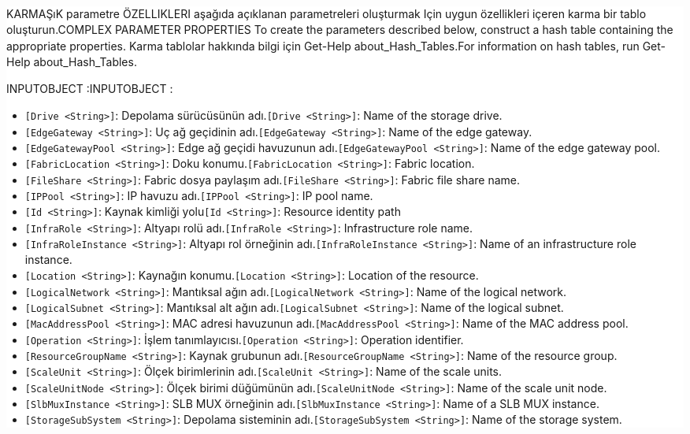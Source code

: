 <span data-ttu-id="3e8a4-135">KARMAŞıK parametre ÖZELLIKLERI aşağıda açıklanan parametreleri oluşturmak Için uygun özellikleri içeren karma bir tablo oluşturun.</span><span class="sxs-lookup"><span data-stu-id="3e8a4-135">COMPLEX PARAMETER PROPERTIES To create the parameters described below, construct a hash table containing the appropriate properties.</span></span> <span data-ttu-id="3e8a4-136">Karma tablolar hakkında bilgi için Get-Help about_Hash_Tables.</span><span class="sxs-lookup"><span data-stu-id="3e8a4-136">For information on hash tables, run Get-Help about_Hash_Tables.</span></span>

<span data-ttu-id="3e8a4-137">INPUTOBJECT <IFabricAdminIdentity> :</span><span class="sxs-lookup"><span data-stu-id="3e8a4-137">INPUTOBJECT <IFabricAdminIdentity>:</span></span> 
  - <span data-ttu-id="3e8a4-138">`[Drive <String>]`: Depolama sürücüsünün adı.</span><span class="sxs-lookup"><span data-stu-id="3e8a4-138">`[Drive <String>]`: Name of the storage drive.</span></span>
  - <span data-ttu-id="3e8a4-139">`[EdgeGateway <String>]`: Uç ağ geçidinin adı.</span><span class="sxs-lookup"><span data-stu-id="3e8a4-139">`[EdgeGateway <String>]`: Name of the edge gateway.</span></span>
  - <span data-ttu-id="3e8a4-140">`[EdgeGatewayPool <String>]`: Edge ağ geçidi havuzunun adı.</span><span class="sxs-lookup"><span data-stu-id="3e8a4-140">`[EdgeGatewayPool <String>]`: Name of the edge gateway pool.</span></span>
  - <span data-ttu-id="3e8a4-141">`[FabricLocation <String>]`: Doku konumu.</span><span class="sxs-lookup"><span data-stu-id="3e8a4-141">`[FabricLocation <String>]`: Fabric location.</span></span>
  - <span data-ttu-id="3e8a4-142">`[FileShare <String>]`: Fabric dosya paylaşım adı.</span><span class="sxs-lookup"><span data-stu-id="3e8a4-142">`[FileShare <String>]`: Fabric file share name.</span></span>
  - <span data-ttu-id="3e8a4-143">`[IPPool <String>]`: IP havuzu adı.</span><span class="sxs-lookup"><span data-stu-id="3e8a4-143">`[IPPool <String>]`: IP pool name.</span></span>
  - <span data-ttu-id="3e8a4-144">`[Id <String>]`: Kaynak kimliği yolu</span><span class="sxs-lookup"><span data-stu-id="3e8a4-144">`[Id <String>]`: Resource identity path</span></span>
  - <span data-ttu-id="3e8a4-145">`[InfraRole <String>]`: Altyapı rolü adı.</span><span class="sxs-lookup"><span data-stu-id="3e8a4-145">`[InfraRole <String>]`: Infrastructure role name.</span></span>
  - <span data-ttu-id="3e8a4-146">`[InfraRoleInstance <String>]`: Altyapı rol örneğinin adı.</span><span class="sxs-lookup"><span data-stu-id="3e8a4-146">`[InfraRoleInstance <String>]`: Name of an infrastructure role instance.</span></span>
  - <span data-ttu-id="3e8a4-147">`[Location <String>]`: Kaynağın konumu.</span><span class="sxs-lookup"><span data-stu-id="3e8a4-147">`[Location <String>]`: Location of the resource.</span></span>
  - <span data-ttu-id="3e8a4-148">`[LogicalNetwork <String>]`: Mantıksal ağın adı.</span><span class="sxs-lookup"><span data-stu-id="3e8a4-148">`[LogicalNetwork <String>]`: Name of the logical network.</span></span>
  - <span data-ttu-id="3e8a4-149">`[LogicalSubnet <String>]`: Mantıksal alt ağın adı.</span><span class="sxs-lookup"><span data-stu-id="3e8a4-149">`[LogicalSubnet <String>]`: Name of the logical subnet.</span></span>
  - <span data-ttu-id="3e8a4-150">`[MacAddressPool <String>]`: MAC adresi havuzunun adı.</span><span class="sxs-lookup"><span data-stu-id="3e8a4-150">`[MacAddressPool <String>]`: Name of the MAC address pool.</span></span>
  - <span data-ttu-id="3e8a4-151">`[Operation <String>]`: İşlem tanımlayıcısı.</span><span class="sxs-lookup"><span data-stu-id="3e8a4-151">`[Operation <String>]`: Operation identifier.</span></span>
  - <span data-ttu-id="3e8a4-152">`[ResourceGroupName <String>]`: Kaynak grubunun adı.</span><span class="sxs-lookup"><span data-stu-id="3e8a4-152">`[ResourceGroupName <String>]`: Name of the resource group.</span></span>
  - <span data-ttu-id="3e8a4-153">`[ScaleUnit <String>]`: Ölçek birimlerinin adı.</span><span class="sxs-lookup"><span data-stu-id="3e8a4-153">`[ScaleUnit <String>]`: Name of the scale units.</span></span>
  - <span data-ttu-id="3e8a4-154">`[ScaleUnitNode <String>]`: Ölçek birimi düğümünün adı.</span><span class="sxs-lookup"><span data-stu-id="3e8a4-154">`[ScaleUnitNode <String>]`: Name of the scale unit node.</span></span>
  - <span data-ttu-id="3e8a4-155">`[SlbMuxInstance <String>]`: SLB MUX örneğinin adı.</span><span class="sxs-lookup"><span data-stu-id="3e8a4-155">`[SlbMuxInstance <String>]`: Name of a SLB MUX instance.</span></span>
  - <span data-ttu-id="3e8a4-156">`[StorageSubSystem <String>]`: Depolama sisteminin adı.</span><span class="sxs-lookup"><span data-stu-id="3e8a4-156">`[StorageSubSystem <String>]`: Name of the storage system.</span></span>